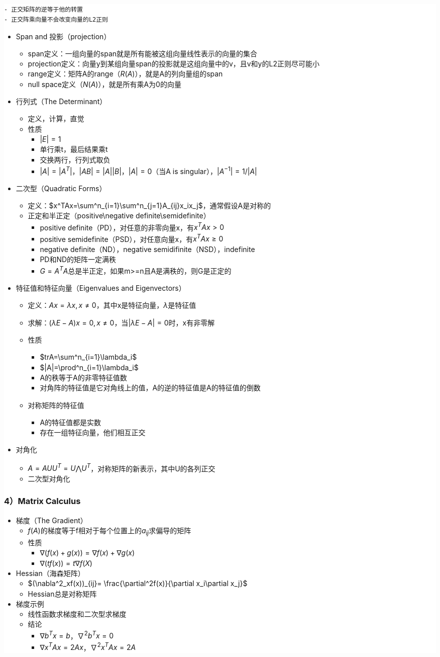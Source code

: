     - 正交矩阵的逆等于他的转置
    - 正交阵乘向量不会改变向量的L2正则
- Span and 投影（projection）
  - span定义：一组向量的span就是所有能被这组向量线性表示的向量的集合
  - projection定义：向量y到某组向量span的投影就是这组向量中的v，且v和y的L2正则尽可能小
  - range定义：矩阵A的range（$R(A)$），就是A的列向量组的span
  - null space定义（$N(A)$），就是所有乘A为0的向量
- 行列式（The Determinant）
  - 定义，计算，直觉
  - 性质
    - $|E|=1$
    - 单行乘t，最后结果乘t
    - 交换两行，行列式取负
    - $|A|=|A^T|$，$|AB|=|A||B|$，$|A|=0$（当A is singular），$|A^{-1}|=1/|A|$
- 二次型（Quadratic Forms）
  - 定义：$x^TAx=\sum^n_{i=1}\sum^n_{j=1}A_{ij}x_ix_j$，通常假设A是对称的
  - 正定和半正定（positive\negative definite\semidefinite）
    - positive definite（PD），对任意的非零向量x，有$x^TAx>0$
    - positive semidefinite（PSD），对任意向量x，有$x^TAx\geq0$
    - negative definite（ND），negative semidifinite（NSD），indefinite
    - PD和ND的矩阵一定满秩
    - $G=A^TA$总是半正定，如果m>=n且A是满秩的，则G是正定的
- 特征值和特征向量（Eigenvalues and Eigenvectors）
  - 定义：$Ax=\lambda x, x\neq0$，其中x是特征向量，$\lambda$是特征值
  - 求解：$(\lambda E-A)x=0, x\neq0$，当$|\lambda E-A|=0$时，x有非零解
  - 性质
    - $trA=\sum^n_{i=1}\lambda_i$
    - $|A|=\prod^n_{i=1}\lambda_i$
    - A的秩等于A的非零特征值数
    - 对角阵的特征值是它对角线上的值，A的逆的特征值是A的特征值的倒数

  - 对称矩阵的特征值
    - A的特征值都是实数
    - 存在一组特征向量，他们相互正交

- 对角化
  - $A=AUU^T=U\bigwedge U^T$，对称矩阵的新表示，其中U的各列正交
  - 二次型对角化


### 4）Matrix Calculus

- 梯度（The Gradient）
  - $f(A)$的梯度等于f相对于每个位置上的$a_{ij}$求偏导的矩阵
  - 性质
    - $\nabla(f(x)+g(x)) = \nabla f(x)+ \nabla g(x)$
    - $\nabla (tf(x)) = t \nabla f(X)$
- Hessian（海森矩阵）
  - $(\nabla^2_xf(x))_{ij}= \frac{\partial^2f(x)}{\partial x_i\partial x_j}$
  - Hessian总是对称矩阵
- 梯度示例
  - 线性函数求梯度和二次型求梯度
  - 结论
    - $\nabla b^Tx=b$，$\nabla^2 b^Tx=0$
    - $\nabla x^TAx=2Ax$，$\nabla^2 x^TAx=2A$
